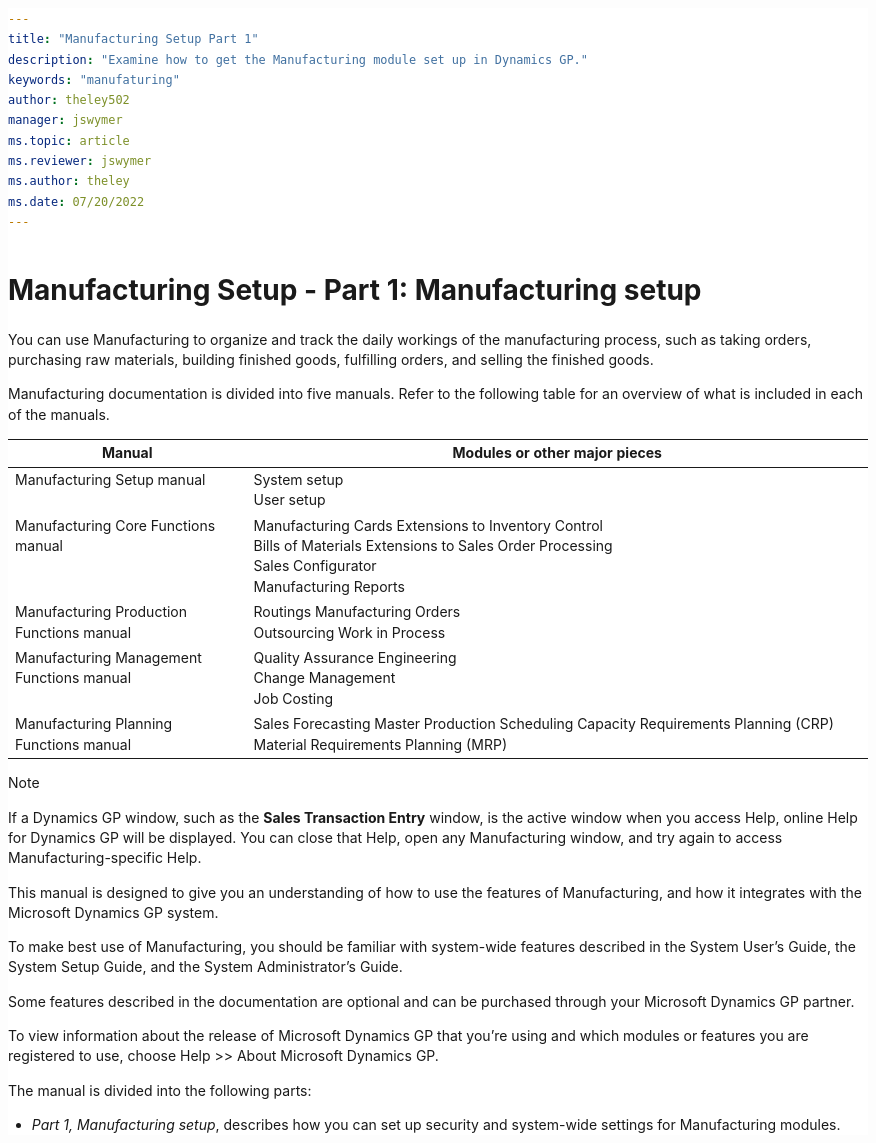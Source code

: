 ```yaml
---
title: "Manufacturing Setup Part 1"
description: "Examine how to get the Manufacturing module set up in Dynamics GP."
keywords: "manufaturing"
author: theley502
manager: jswymer
ms.topic: article
ms.reviewer: jswymer
ms.author: theley
ms.date: 07/20/2022
---
```


# Manufacturing Setup - Part 1: Manufacturing setup

You can use Manufacturing to organize and track the daily workings of the manufacturing process, such as taking orders, purchasing raw materials, building finished goods, fulfilling orders, and selling the finished goods.

Manufacturing documentation is divided into five manuals. Refer to the following table for an overview of what is included in each of the manuals.

| **Manual**                                | **Modules or other major pieces**      |
|-------------------------------------------|----------------------------------------|
| Manufacturing Setup manual                | System setup </br>User setup         |
| Manufacturing Core Functions manual       | Manufacturing Cards Extensions to Inventory Control  </br>Bills of Materials Extensions to Sales Order Processing  </br>Sales Configurator </br> Manufacturing Reports |
| Manufacturing Production Functions manual | Routings Manufacturing Orders  </br>Outsourcing Work in Process    |
| Manufacturing Management Functions manual | Quality Assurance Engineering </br> Change Management  </br>Job Costing     |
| Manufacturing Planning Functions manual   | Sales Forecasting Master Production Scheduling Capacity Requirements Planning (CRP) Material Requirements Planning (MRP)                             |

> [!NOTE]
> If a Dynamics GP window, such as the **Sales Transaction Entry** window, is the active window when you access Help, online Help for Dynamics GP will be displayed. You can close that Help, open any Manufacturing window, and try again to access Manufacturing-specific Help.

This manual is designed to give you an understanding of how to use the features of Manufacturing, and how it integrates with the Microsoft Dynamics GP system.

To make best use of Manufacturing, you should be familiar with system-wide features described in the System User’s Guide, the System Setup Guide, and the System Administrator’s Guide.

Some features described in the documentation are optional and can be purchased through your Microsoft Dynamics GP partner.

To view information about the release of Microsoft Dynamics GP that you’re using and which modules or features you are registered to use, choose Help \>\> About Microsoft Dynamics GP.

The manual is divided into the following parts:

- *Part 1, Manufacturing setup*, describes how you can set up security and system-wide settings for Manufacturing modules.

